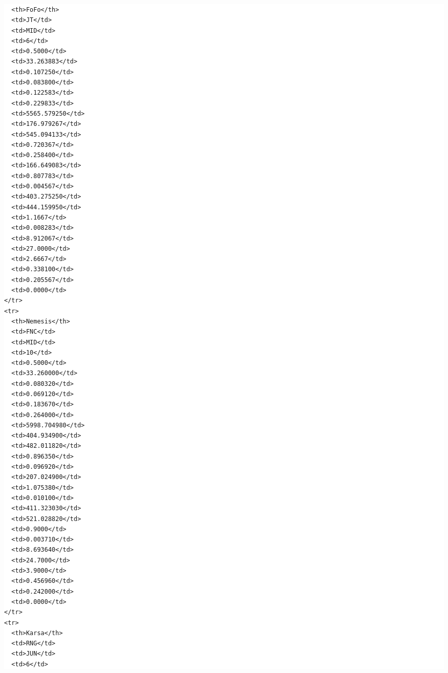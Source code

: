       <th>FoFo</th>
      <td>JT</td>
      <td>MID</td>
      <td>6</td>
      <td>0.5000</td>
      <td>33.263883</td>
      <td>0.107250</td>
      <td>0.083800</td>
      <td>0.122583</td>
      <td>0.229833</td>
      <td>5565.579250</td>
      <td>176.979267</td>
      <td>545.094133</td>
      <td>0.720367</td>
      <td>0.258400</td>
      <td>166.649083</td>
      <td>0.807783</td>
      <td>0.004567</td>
      <td>403.275250</td>
      <td>444.159950</td>
      <td>1.1667</td>
      <td>0.008283</td>
      <td>8.912067</td>
      <td>27.0000</td>
      <td>2.6667</td>
      <td>0.338100</td>
      <td>0.205567</td>
      <td>0.0000</td>
    </tr>
    <tr>
      <th>Nemesis</th>
      <td>FNC</td>
      <td>MID</td>
      <td>10</td>
      <td>0.5000</td>
      <td>33.260000</td>
      <td>0.080320</td>
      <td>0.069120</td>
      <td>0.183670</td>
      <td>0.264000</td>
      <td>5998.704980</td>
      <td>404.934900</td>
      <td>482.011820</td>
      <td>0.896350</td>
      <td>0.096920</td>
      <td>207.024900</td>
      <td>1.075380</td>
      <td>0.010100</td>
      <td>411.323030</td>
      <td>521.028820</td>
      <td>0.9000</td>
      <td>0.003710</td>
      <td>8.693640</td>
      <td>24.7000</td>
      <td>3.9000</td>
      <td>0.456960</td>
      <td>0.242000</td>
      <td>0.0000</td>
    </tr>
    <tr>
      <th>Karsa</th>
      <td>RNG</td>
      <td>JUN</td>
      <td>6</td>